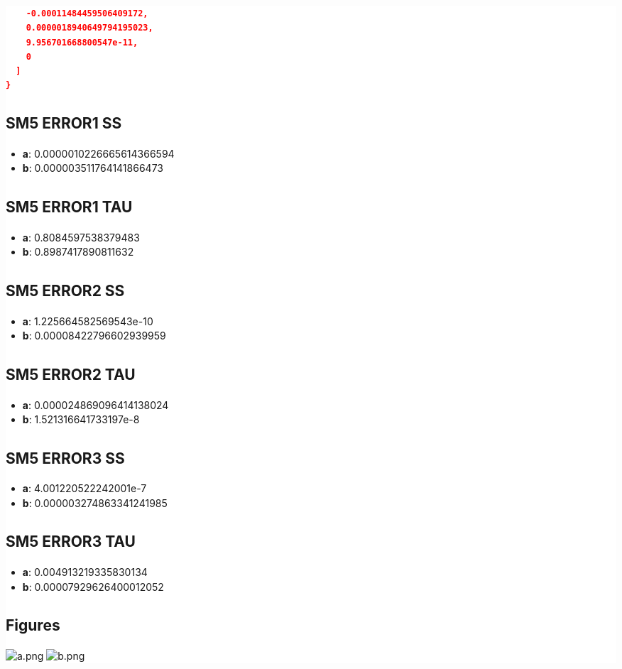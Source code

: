 ```json
    -0.00011484459506409172,
    0.0000018940649794195023,
    9.956701668800547e-11,
    0
  ]
}
```

## SM5 ERROR1 SS

- **a**: 0.0000010226665614366594
- **b**: 0.000003511764141866473

## SM5 ERROR1 TAU

- **a**: 0.8084597538379483
- **b**: 0.8987417890811632

## SM5 ERROR2 SS

- **a**: 1.225664582569543e-10
- **b**: 0.00008422796602939959

## SM5 ERROR2 TAU

- **a**: 0.000024869096414138024
- **b**: 1.521316641733197e-8

## SM5 ERROR3 SS

- **a**: 4.001220522242001e-7
- **b**: 0.000003274863341241985

## SM5 ERROR3 TAU

- **a**: 0.004913219335830134
- **b**: 0.00007929626400012052

## Figures

![a.png](images/a.png)
![b.png](images/b.png)
